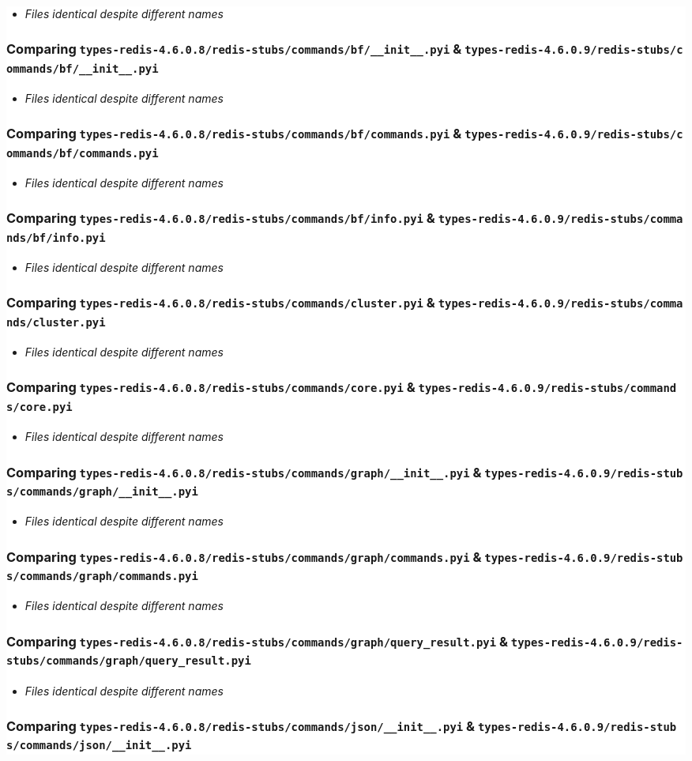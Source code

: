  * *Files identical despite different names*

### Comparing `types-redis-4.6.0.8/redis-stubs/commands/bf/__init__.pyi` & `types-redis-4.6.0.9/redis-stubs/commands/bf/__init__.pyi`

 * *Files identical despite different names*

### Comparing `types-redis-4.6.0.8/redis-stubs/commands/bf/commands.pyi` & `types-redis-4.6.0.9/redis-stubs/commands/bf/commands.pyi`

 * *Files identical despite different names*

### Comparing `types-redis-4.6.0.8/redis-stubs/commands/bf/info.pyi` & `types-redis-4.6.0.9/redis-stubs/commands/bf/info.pyi`

 * *Files identical despite different names*

### Comparing `types-redis-4.6.0.8/redis-stubs/commands/cluster.pyi` & `types-redis-4.6.0.9/redis-stubs/commands/cluster.pyi`

 * *Files identical despite different names*

### Comparing `types-redis-4.6.0.8/redis-stubs/commands/core.pyi` & `types-redis-4.6.0.9/redis-stubs/commands/core.pyi`

 * *Files identical despite different names*

### Comparing `types-redis-4.6.0.8/redis-stubs/commands/graph/__init__.pyi` & `types-redis-4.6.0.9/redis-stubs/commands/graph/__init__.pyi`

 * *Files identical despite different names*

### Comparing `types-redis-4.6.0.8/redis-stubs/commands/graph/commands.pyi` & `types-redis-4.6.0.9/redis-stubs/commands/graph/commands.pyi`

 * *Files identical despite different names*

### Comparing `types-redis-4.6.0.8/redis-stubs/commands/graph/query_result.pyi` & `types-redis-4.6.0.9/redis-stubs/commands/graph/query_result.pyi`

 * *Files identical despite different names*

### Comparing `types-redis-4.6.0.8/redis-stubs/commands/json/__init__.pyi` & `types-redis-4.6.0.9/redis-stubs/commands/json/__init__.pyi`
